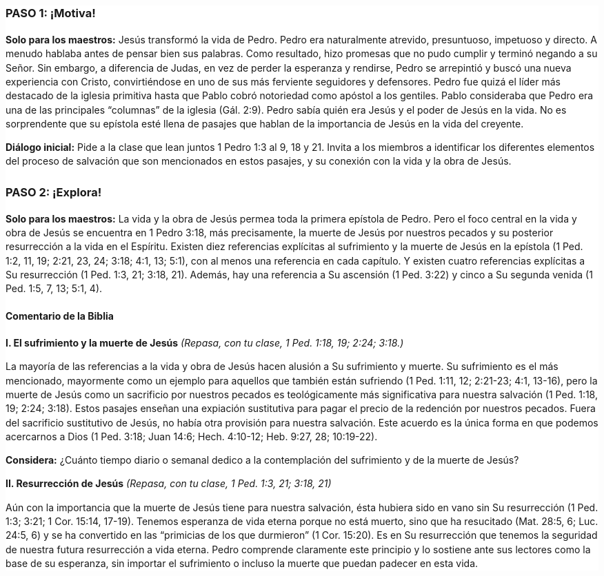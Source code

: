 ### PASO 1: ¡Motiva!

**Solo para los maestros:** Jesús transformó la vida de Pedro. Pedro era naturalmente atrevido, presuntuoso, impetuoso y directo. A menudo hablaba antes de pensar bien sus palabras. Como resultado, hizo promesas que no pudo cumplir y terminó negando a su Señor. Sin embargo, a diferencia de Judas, en vez de perder la esperanza y rendirse, Pedro se arrepintió y buscó una nueva experiencia con Cristo, convirtiéndose en uno de sus más ferviente seguidores y defensores. Pedro fue quizá el líder más destacado de la iglesia primitiva hasta que Pablo cobró notoriedad como apóstol a los gentiles. Pablo consideraba que Pedro era una de las principales “columnas” de la iglesia (Gál. 2:9). Pedro sabía quién era Jesús y el poder de Jesús en la vida. No es sorprendente que su epístola esté llena de pasajes que hablan de la importancia de Jesús en la vida del creyente.

**Diálogo inicial:** Pide a la clase que lean juntos 1 Pedro 1:3 al 9, 18 y 21. Invita a los miembros a identificar los diferentes elementos del proceso de salvación que son mencionados en estos pasajes, y su conexión con la vida y la obra de Jesús.

### PASO 2: ¡Explora!

**Solo para los maestros:** La vida y la obra de Jesús permea toda la primera epístola de Pedro. Pero el foco central en la vida y obra de Jesús se encuentra en 1 Pedro 3:18, más precisamente, la muerte de Jesús por nuestros pecados y su posterior resurrección a la vida en el Espíritu. Existen diez referencias explícitas al sufrimiento y la muerte de Jesús en la epístola (1 Ped. 1:2, 11, 19; 2:21, 23, 24; 3:18; 4:1, 13; 5:1), con al menos una referencia en cada capítulo. Y existen cuatro referencias explícitas a Su resurrección (1 Ped. 1:3, 21; 3:18, 21). Además, hay una referencia a Su ascensión (1 Ped. 3:22) y cinco a Su segunda venida (1 Ped. 1:5, 7, 13; 5:1, 4).

#### Comentario de la Biblia

**I. El sufrimiento y la muerte de Jesús**
*(Repasa, con tu clase, 1 Ped. 1:18, 19; 2:24; 3:18.)*

La mayoría de las referencias a la vida y obra de Jesús hacen alusión a Su sufrimiento y muerte. Su sufrimiento es el más mencionado, mayormente como un ejemplo para aquellos que también están sufriendo (1 Ped. 1:11, 12; 2:21-23; 4:1, 13-16), pero la muerte de Jesús como un sacrificio por nuestros pecados es teológicamente más significativa para nuestra salvación (1 Ped. 1:18, 19; 2:24; 3:18). Estos pasajes enseñan una expiación sustitutiva para pagar el precio de la redención por nuestros pecados. Fuera del sacrificio sustitutivo de Jesús, no había otra provisión para nuestra salvación. Este acuerdo es la única forma en que podemos acercarnos a Dios (1 Ped. 3:18; Juan 14:6; Hech. 4:10-12; Heb. 9:27, 28; 10:19-22).

**Considera:** ¿Cuánto tiempo diario o semanal dedico a la contemplación del sufrimiento y de la muerte de Jesús?

**II. Resurrección de Jesús**
*(Repasa, con tu clase, 1 Ped. 1:3, 21; 3:18, 21)*

Aún con la importancia que la muerte de Jesús tiene para nuestra salvación, ésta hubiera sido en vano sin Su resurrección (1 Ped. 1:3; 3:21; 1 Cor. 15:14, 17-19). Tenemos esperanza de vida eterna porque no está muerto, sino que ha resucitado (Mat. 28:5, 6; Luc. 24:5, 6) y se ha convertido en las “primicias de los que durmieron” (1 Cor. 15:20). Es en Su resurrección que tenemos la seguridad de nuestra futura resurrección a vida eterna. Pedro comprende claramente este principio y lo sostiene ante sus lectores como la base de su esperanza, sin importar el sufrimiento o incluso la muerte que puedan padecer en esta vida.
